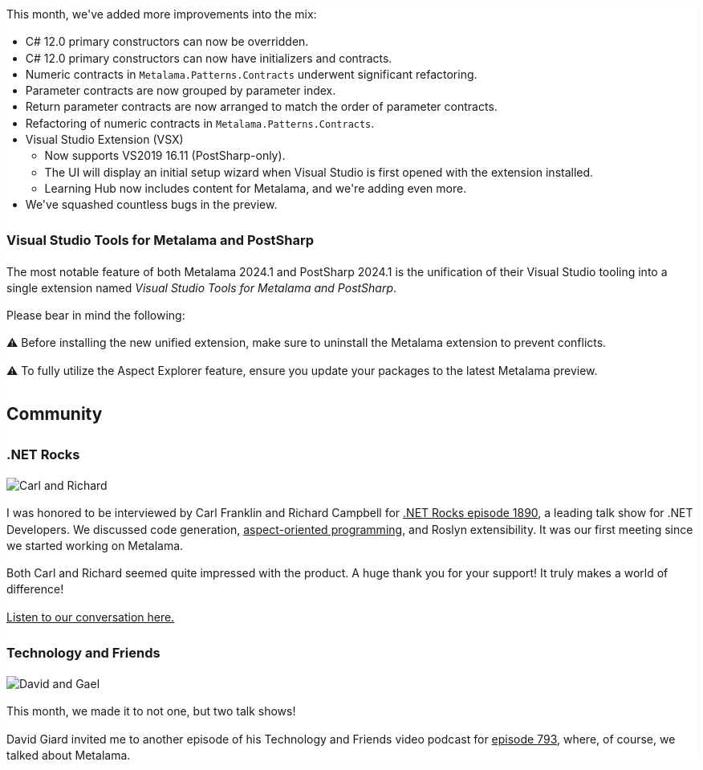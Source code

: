 This month, we've added more improvements into the mix:

* C# 12.0 primary constructors can now be overridden.
* C# 12.0 primary constructors can now have initializers and contracts.
* Numeric contracts in `Metalama.Patterns.Contracts` underwent significant refactoring.
* Parameter contracts are now grouped by parameter index.
* Return parameter contracts are now arranged to match the order of parameter contracts.
* Refactoring of numeric contracts in `Metalama.Patterns.Contracts`.
* Visual Studio Extension (VSX)
  * Now supports VS2019 16.11 (PostSharp-only).
  * The UI will display an initial setup wizard when Visual Studio is first opened with the extension installed.
  * Learning Hub now includes content for Metalama, and we're adding even more.
* We've squashed countless bugs in the preview.

### Visual Studio Tools for Metalama and PostSharp

The most notable feature of both Metalama 2024.1 and PostSharp 2024.1 is the unification of their Visual Studio tooling into a single extension named _Visual Studio Tools for Metalama and PostSharp_.

Please bear in mind the following:

⚠️ Before installing the new unified extension, make sure to uninstall the Metalama extension to prevent conflicts.

⚠️ To fully utilize the Aspect Explorer feature, ensure you update your packages to the latest Metalama preview.


## Community

### .NET Rocks

<img src="/assets/images/2024/2024-03-28-status/CarlAndRichardLogo-bw2.jpg" alt="Carl and Richard" class="thumbnailFloatRight" style="width:50%"/>

I was honored to be interviewed by Carl Franklin and Richard Campbell for [.NET Rocks episode 1890](https://www.dotnetrocks.com/details/1890), a leading talk show for .NET Developers. We discussed code generation, [aspect-oriented programming](https://www.postsharp.net/solutions/aspect-oriented-programming), and Roslyn extensibility. It was our first meeting since we started working on Metalama.

Both Carl and Richard seemed quite impressed with the product. A huge thank you for your support! It truly makes a world of difference!

[Listen to our conversation here.](https://www.dotnetrocks.com/details/1890)

### Technology and Friends

<img src="/assets/images/2024/2024-03-28-status/david.png" alt="David and Gael" style="width:50%" class="thumbnailFloatLeft" />

This month, we made it to not one, but two talk shows!

David Giard invited me to another episode of his Technology and Friends video podcast for [episode 793](https://www.youtube-nocookie.com/watch?v=Xr7_PzQQUX0), where, of course, we talked about Metalama.
